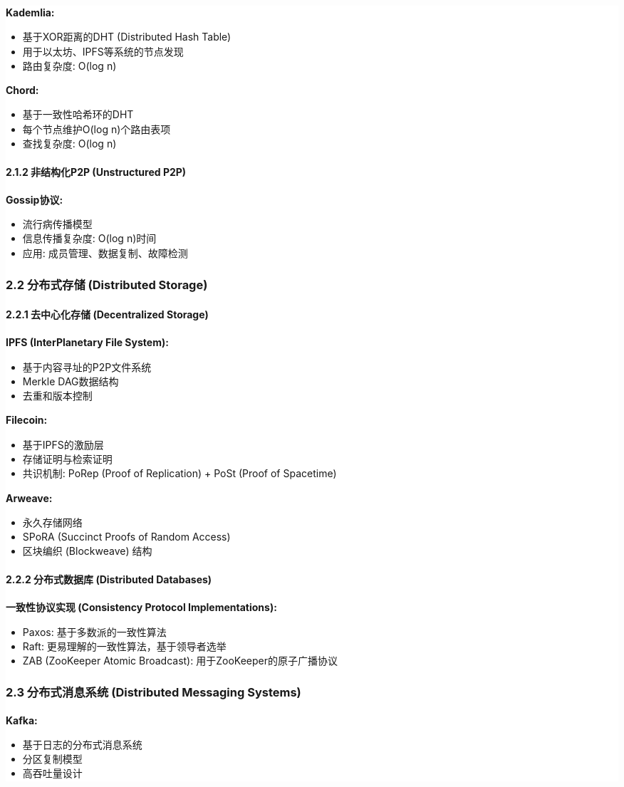 **Kademlia:**

- 基于XOR距离的DHT (Distributed Hash Table)
- 用于以太坊、IPFS等系统的节点发现
- 路由复杂度: O(log n)

**Chord:**

- 基于一致性哈希环的DHT
- 每个节点维护O(log n)个路由表项
- 查找复杂度: O(log n)

#### 2.1.2 非结构化P2P (Unstructured P2P)

**Gossip协议:**

- 流行病传播模型
- 信息传播复杂度: O(log n)时间
- 应用: 成员管理、数据复制、故障检测

### 2.2 分布式存储 (Distributed Storage)

#### 2.2.1 去中心化存储 (Decentralized Storage)

**IPFS (InterPlanetary File System):**

- 基于内容寻址的P2P文件系统
- Merkle DAG数据结构
- 去重和版本控制

**Filecoin:**

- 基于IPFS的激励层
- 存储证明与检索证明
- 共识机制: PoRep (Proof of Replication) + PoSt (Proof of Spacetime)

**Arweave:**

- 永久存储网络
- SPoRA (Succinct Proofs of Random Access)
- 区块编织 (Blockweave) 结构

#### 2.2.2 分布式数据库 (Distributed Databases)

**一致性协议实现 (Consistency Protocol Implementations):**

- Paxos: 基于多数派的一致性算法
- Raft: 更易理解的一致性算法，基于领导者选举
- ZAB (ZooKeeper Atomic Broadcast): 用于ZooKeeper的原子广播协议

### 2.3 分布式消息系统 (Distributed Messaging Systems)

**Kafka:**

- 基于日志的分布式消息系统
- 分区复制模型
- 高吞吐量设计
